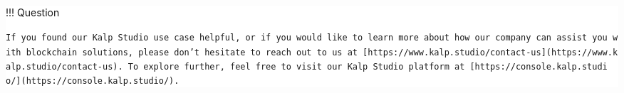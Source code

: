 !!! Question

    If you found our Kalp Studio use case helpful, or if you would like to learn more about how our company can assist you with blockchain solutions, please don’t hesitate to reach out to us at [https://www.kalp.studio/contact-us](https://www.kalp.studio/contact-us). To explore further, feel free to visit our Kalp Studio platform at [https://console.kalp.studio/](https://console.kalp.studio/).